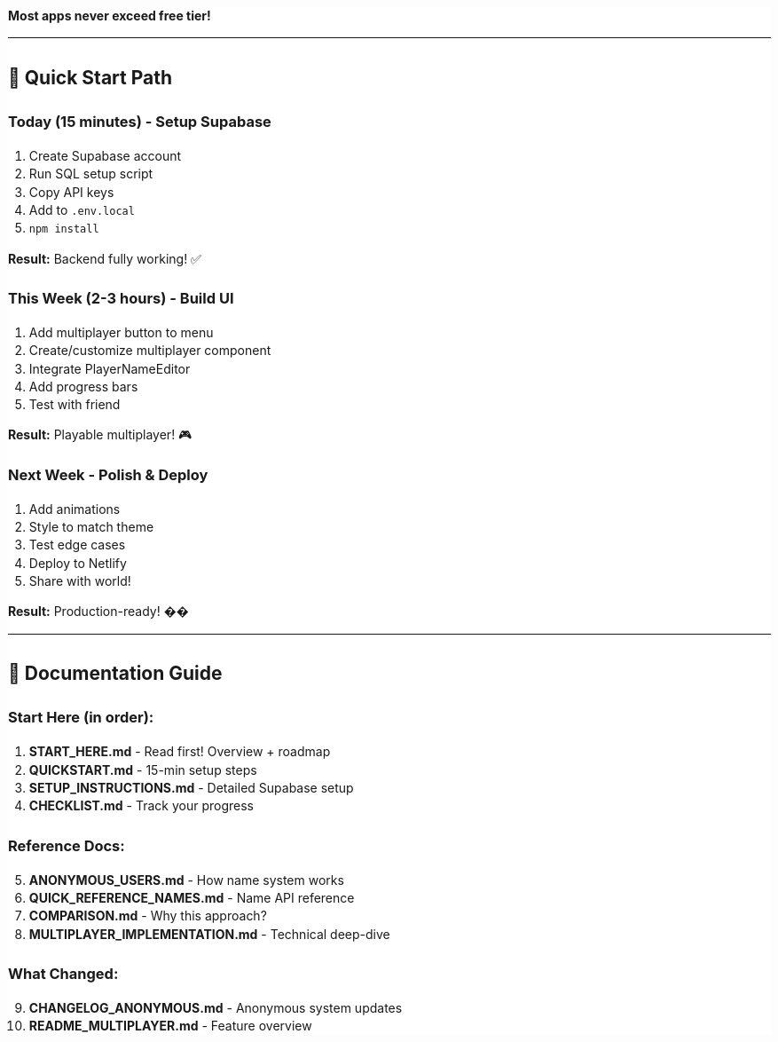 **Most apps never exceed free tier!**

---

## 🚀 Quick Start Path

### Today (15 minutes) - Setup Supabase
1. Create Supabase account
2. Run SQL setup script
3. Copy API keys
4. Add to `.env.local`
5. `npm install`

**Result:** Backend fully working! ✅

### This Week (2-3 hours) - Build UI
1. Add multiplayer button to menu
2. Create/customize multiplayer component
3. Integrate PlayerNameEditor
4. Add progress bars
5. Test with friend

**Result:** Playable multiplayer! 🎮

### Next Week - Polish & Deploy
1. Add animations
2. Style to match theme
3. Test edge cases
4. Deploy to Netlify
5. Share with world!

**Result:** Production-ready! ��

---

## 📖 Documentation Guide

### Start Here (in order):
1. **START_HERE.md** - Read first! Overview + roadmap
2. **QUICKSTART.md** - 15-min setup steps
3. **SETUP_INSTRUCTIONS.md** - Detailed Supabase setup
4. **CHECKLIST.md** - Track your progress

### Reference Docs:
5. **ANONYMOUS_USERS.md** - How name system works
6. **QUICK_REFERENCE_NAMES.md** - Name API reference
7. **COMPARISON.md** - Why this approach?
8. **MULTIPLAYER_IMPLEMENTATION.md** - Technical deep-dive

### What Changed:
9. **CHANGELOG_ANONYMOUS.md** - Anonymous system updates
10. **README_MULTIPLAYER.md** - Feature overview

